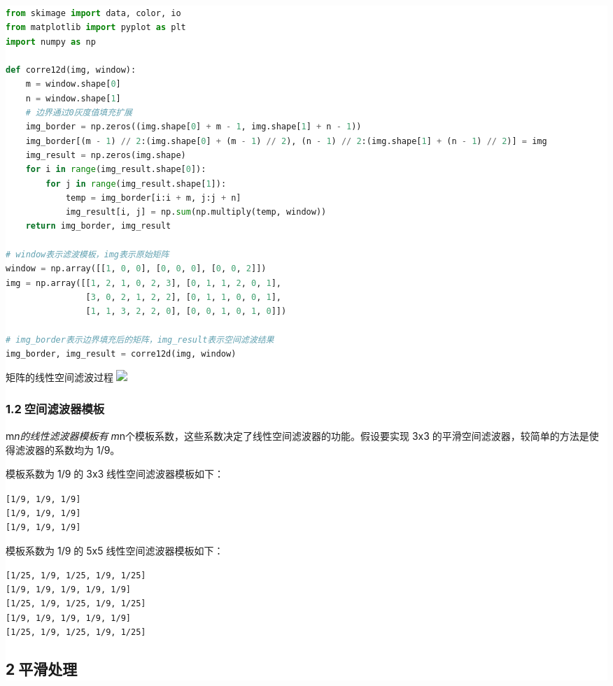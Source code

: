 ```python
from skimage import data, color, io
from matplotlib import pyplot as plt
import numpy as np

def corre12d(img, window):
    m = window.shape[0]
    n = window.shape[1]
    # 边界通过0灰度值填充扩展
    img_border = np.zeros((img.shape[0] + m - 1, img.shape[1] + n - 1))
    img_border[(m - 1) // 2:(img.shape[0] + (m - 1) // 2), (n - 1) // 2:(img.shape[1] + (n - 1) // 2)] = img
    img_result = np.zeros(img.shape)
    for i in range(img_result.shape[0]):
        for j in range(img_result.shape[1]):
            temp = img_border[i:i + m, j:j + n]
            img_result[i, j] = np.sum(np.multiply(temp, window))
    return img_border, img_result

# window表示滤波模板，img表示原始矩阵
window = np.array([[1, 0, 0], [0, 0, 0], [0, 0, 2]])
img = np.array([[1, 2, 1, 0, 2, 3], [0, 1, 1, 2, 0, 1],
                [3, 0, 2, 1, 2, 2], [0, 1, 1, 0, 0, 1],
                [1, 1, 3, 2, 2, 0], [0, 0, 1, 0, 1, 0]])

# img_border表示边界填充后的矩阵，img_result表示空间滤波结果
img_border, img_result = corre12d(img, window)
```

矩阵的线性空间滤波过程
![](/post/Digitalimageprocessing-Spatialfiltering/picture2.png)

### 1.2 空间滤波器模板

m*n的线性滤波器模板有 m*n个模板系数，这些系数决定了线性空间滤波器的功能。假设要实现 3x3 的平滑空间滤波器，较简单的方法是使得滤波器的系数均为 1/9。

模板系数为 1/9 的 3x3 线性空间滤波器模板如下：

```
[1/9, 1/9, 1/9]
[1/9, 1/9, 1/9]
[1/9, 1/9, 1/9]
```

模板系数为 1/9 的 5x5 线性空间滤波器模板如下：

```
[1/25, 1/9, 1/25, 1/9, 1/25]
[1/9, 1/9, 1/9, 1/9, 1/9]
[1/25, 1/9, 1/25, 1/9, 1/25]
[1/9, 1/9, 1/9, 1/9, 1/9]
[1/25, 1/9, 1/25, 1/9, 1/25]
```

## 2 平滑处理

